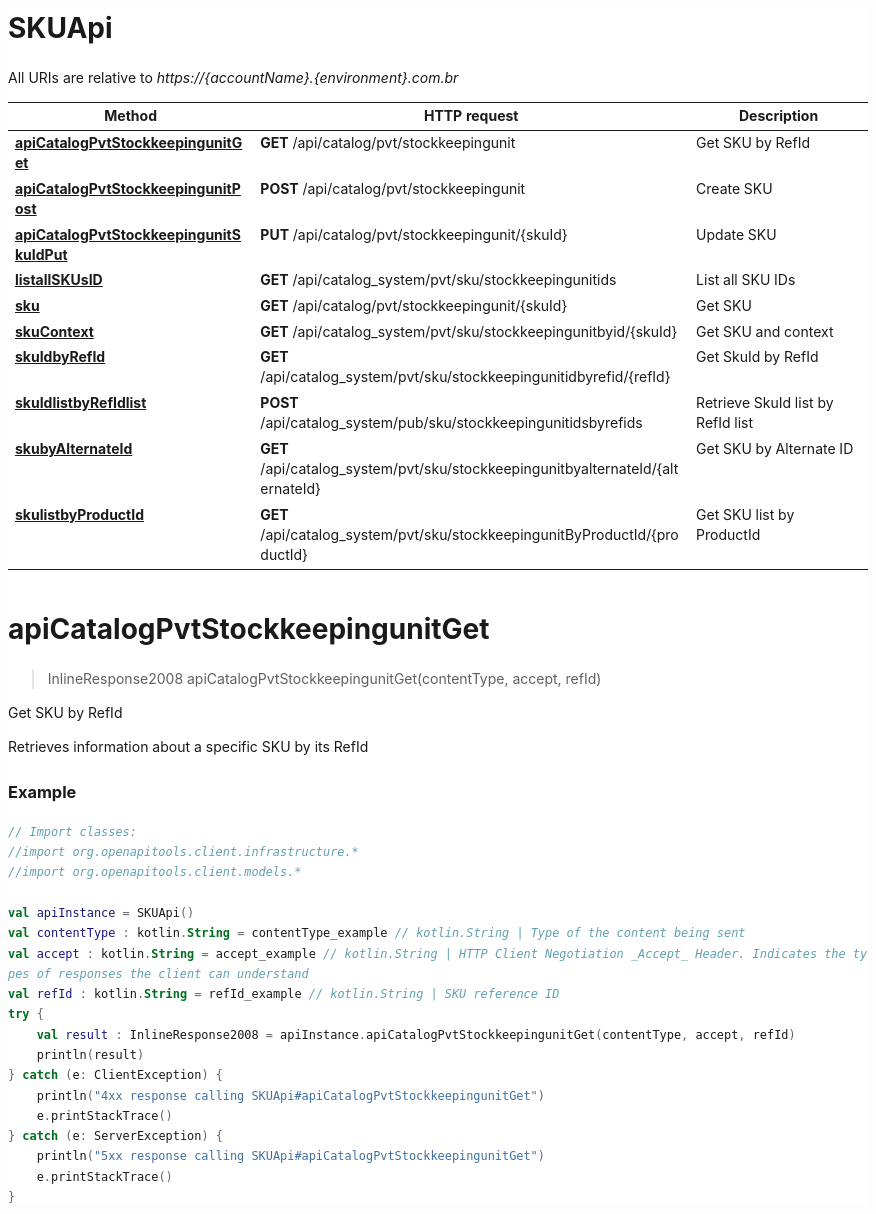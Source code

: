# SKUApi

All URIs are relative to *https://{accountName}.{environment}.com.br*

Method | HTTP request | Description
------------- | ------------- | -------------
[**apiCatalogPvtStockkeepingunitGet**](SKUApi.md#apiCatalogPvtStockkeepingunitGet) | **GET** /api/catalog/pvt/stockkeepingunit | Get SKU by RefId
[**apiCatalogPvtStockkeepingunitPost**](SKUApi.md#apiCatalogPvtStockkeepingunitPost) | **POST** /api/catalog/pvt/stockkeepingunit | Create SKU
[**apiCatalogPvtStockkeepingunitSkuIdPut**](SKUApi.md#apiCatalogPvtStockkeepingunitSkuIdPut) | **PUT** /api/catalog/pvt/stockkeepingunit/{skuId} | Update SKU
[**listallSKUsID**](SKUApi.md#listallSKUsID) | **GET** /api/catalog_system/pvt/sku/stockkeepingunitids | List all SKU IDs
[**sku**](SKUApi.md#sku) | **GET** /api/catalog/pvt/stockkeepingunit/{skuId} | Get SKU
[**skuContext**](SKUApi.md#skuContext) | **GET** /api/catalog_system/pvt/sku/stockkeepingunitbyid/{skuId} | Get SKU and context
[**skuIdbyRefId**](SKUApi.md#skuIdbyRefId) | **GET** /api/catalog_system/pvt/sku/stockkeepingunitidbyrefid/{refId} | Get SkuId by RefId
[**skuIdlistbyRefIdlist**](SKUApi.md#skuIdlistbyRefIdlist) | **POST** /api/catalog_system/pub/sku/stockkeepingunitidsbyrefids | Retrieve SkuId list by RefId list
[**skubyAlternateId**](SKUApi.md#skubyAlternateId) | **GET** /api/catalog_system/pvt/sku/stockkeepingunitbyalternateId/{alternateId} | Get SKU by Alternate ID
[**skulistbyProductId**](SKUApi.md#skulistbyProductId) | **GET** /api/catalog_system/pvt/sku/stockkeepingunitByProductId/{productId} | Get SKU list by ProductId


<a name="apiCatalogPvtStockkeepingunitGet"></a>
# **apiCatalogPvtStockkeepingunitGet**
> InlineResponse2008 apiCatalogPvtStockkeepingunitGet(contentType, accept, refId)

Get SKU by RefId

Retrieves information about a specific SKU by its RefId

### Example
```kotlin
// Import classes:
//import org.openapitools.client.infrastructure.*
//import org.openapitools.client.models.*

val apiInstance = SKUApi()
val contentType : kotlin.String = contentType_example // kotlin.String | Type of the content being sent
val accept : kotlin.String = accept_example // kotlin.String | HTTP Client Negotiation _Accept_ Header. Indicates the types of responses the client can understand 
val refId : kotlin.String = refId_example // kotlin.String | SKU reference ID
try {
    val result : InlineResponse2008 = apiInstance.apiCatalogPvtStockkeepingunitGet(contentType, accept, refId)
    println(result)
} catch (e: ClientException) {
    println("4xx response calling SKUApi#apiCatalogPvtStockkeepingunitGet")
    e.printStackTrace()
} catch (e: ServerException) {
    println("5xx response calling SKUApi#apiCatalogPvtStockkeepingunitGet")
    e.printStackTrace()
}
```
